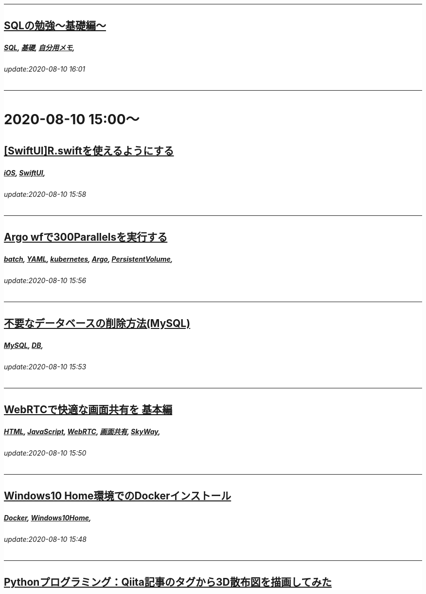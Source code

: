 
---
## [SQLの勉強〜基礎編〜](https://qiita.com/s_Pure/items/a9a74a6a909a99a3d9f8)
##### [SQL](https://qiita.com/tags/SQL), [基礎](https://qiita.com/tags/基礎), [自分用メモ](https://qiita.com/tags/自分用メモ), 
###### update:2020-08-10 16:01
---




# 2020-08-10 15:00～
## [[SwiftUI]R.swiftを使えるようにする](https://qiita.com/usk2000/items/6cb8d11d6aa23c4199c6)
##### [iOS](https://qiita.com/tags/iOS), [SwiftUI](https://qiita.com/tags/SwiftUI), 
###### update:2020-08-10 15:58
---
## [Argo wfで300Parallelsを実行する](https://qiita.com/kamamoto/items/e3d62c380db86334d9d2)
##### [batch](https://qiita.com/tags/batch), [YAML](https://qiita.com/tags/YAML), [kubernetes](https://qiita.com/tags/kubernetes), [Argo](https://qiita.com/tags/Argo), [PersistentVolume](https://qiita.com/tags/PersistentVolume), 
###### update:2020-08-10 15:56
---
## [不要なデータベースの削除方法(MySQL)](https://qiita.com/kazuhj/items/9f2f34a2a3351f572159)
##### [MySQL](https://qiita.com/tags/MySQL), [DB](https://qiita.com/tags/DB), 
###### update:2020-08-10 15:53
---
## [WebRTCで快適な画面共有を 基本編](https://qiita.com/nuyuyuri/items/0840965752ba41877cf1)
##### [HTML](https://qiita.com/tags/HTML), [JavaScript](https://qiita.com/tags/JavaScript), [WebRTC](https://qiita.com/tags/WebRTC), [画面共有](https://qiita.com/tags/画面共有), [SkyWay](https://qiita.com/tags/SkyWay), 
###### update:2020-08-10 15:50
---
## [Windows10 Home環境でのDockerインストール](https://qiita.com/SoftThink/items/09a35e9cf5989fbc3481)
##### [Docker](https://qiita.com/tags/Docker), [Windows10Home](https://qiita.com/tags/Windows10Home), 
###### update:2020-08-10 15:48
---
## [Pythonプログラミング：Qiita記事のタグから3D散布図を描画してみた](https://qiita.com/Blaster36/items/ccebe52d0cc0824e72aa)